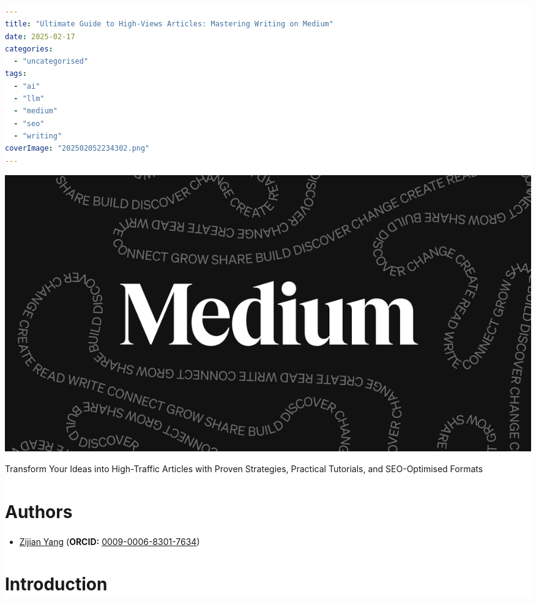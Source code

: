 ```yaml
---
title: "Ultimate Guide to High-Views Articles: Mastering Writing on Medium"
date: 2025-02-17
categories: 
  - "uncategorised"
tags: 
  - "ai"
  - "llm"
  - "medium"
  - "seo"
  - "writing"
coverImage: "202502052234302.png"
---
```


![](images/202502052234302.png)

Transform Your Ideas into High-Traffic Articles with Proven Strategies, Practical Tutorials, and SEO-Optimised Formats

# Authors

- [Zijian Yang](https://www.linkedin.com/in/zijian-yang/) (**ORCID:** [0009-0006-8301-7634](https://orcid.org/0009-0006-8301-7634))

# Introduction
